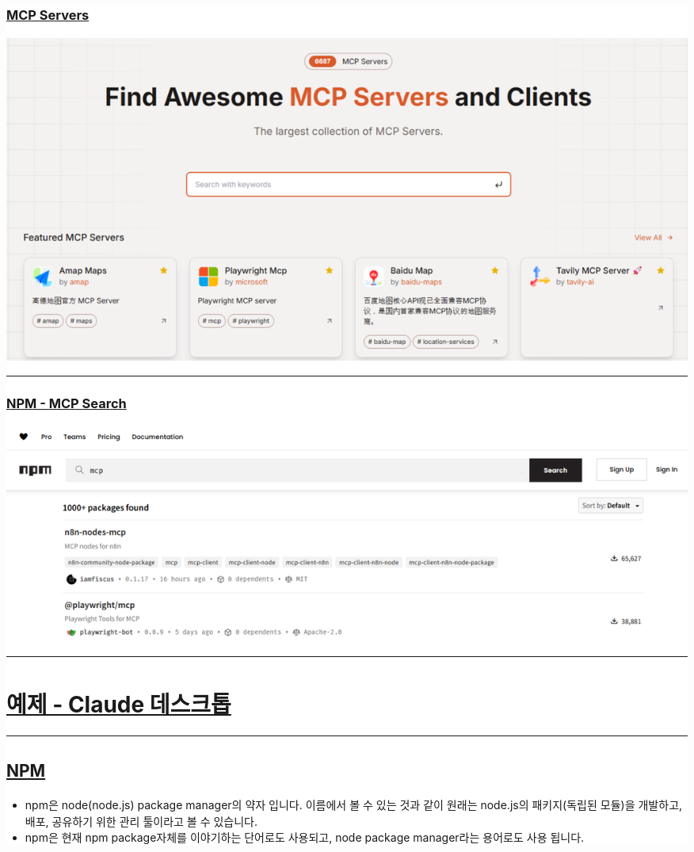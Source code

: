 ### [MCP Servers](https://mcp.so/)
![alt text](./img/image-5.png)

---
### [NPM - MCP Search](https://www.npmjs.com/search?q=mcp)
![alt text](./img/image-6.png)

---
# [예제 - Claude 데스크톱](https://www.youtube.com/watch?v=jpWtV08fF-E&t=123s)

---
## [NPM](https://velog.io/@lafefish/NPM%EC%9D%B4%EB%9E%80%EC%9A%A9%EC%96%B4%EB%B0%8F-%EA%B8%B0%EB%B3%B8-%ED%98%95%ED%83%9C)
- npm은 node(node.js) package manager의 약자 입니다. 이름에서 볼 수 있는 것과 같이 원래는 node.js의 패키지(독립된 모듈)을 개발하고, 배포, 공유하기 위한 관리 툴이라고 볼 수 있습니다.
- npm은 현재 npm package자체를 이야기하는 단어로도 사용되고, node package manager라는 용어로도 사용 됩니다.
